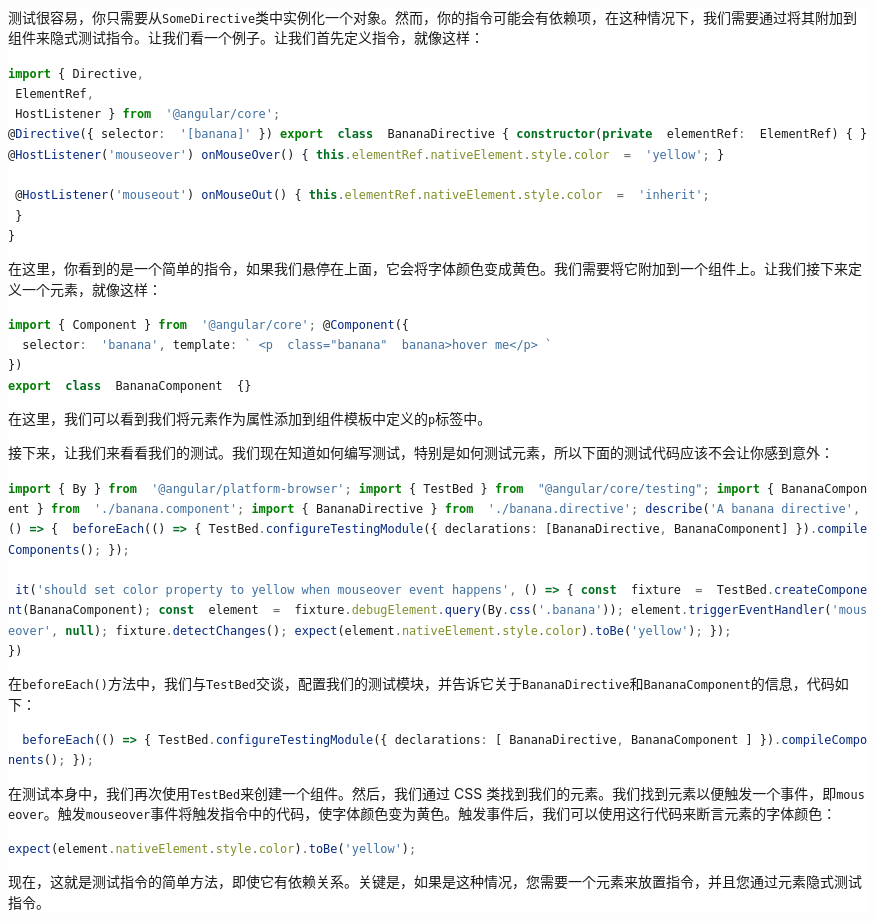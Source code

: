 测试很容易，你只需要从`SomeDirective`类中实例化一个对象。然而，你的指令可能会有依赖项，在这种情况下，我们需要通过将其附加到组件来隐式测试指令。让我们看一个例子。让我们首先定义指令，就像这样：

```ts
import { Directive, 
 ElementRef, 
 HostListener } from  '@angular/core'; 
@Directive({ selector:  '[banana]' }) export  class  BananaDirective { constructor(private  elementRef:  ElementRef) { } @HostListener('mouseover') onMouseOver() { this.elementRef.nativeElement.style.color  =  'yellow'; }

 @HostListener('mouseout') onMouseOut() { this.elementRef.nativeElement.style.color  =  'inherit';
 }
}
```

在这里，你看到的是一个简单的指令，如果我们悬停在上面，它会将字体颜色变成黄色。我们需要将它附加到一个组件上。让我们接下来定义一个元素，就像这样：

```ts
import { Component } from  '@angular/core'; @Component({
  selector:  'banana', template: ` <p  class="banana"  banana>hover me</p> `
})
export  class  BananaComponent  {}  
```

在这里，我们可以看到我们将元素作为属性添加到组件模板中定义的`p`标签中。

接下来，让我们来看看我们的测试。我们现在知道如何编写测试，特别是如何测试元素，所以下面的测试代码应该不会让你感到意外：

```ts
import { By } from  '@angular/platform-browser'; import { TestBed } from  "@angular/core/testing"; import { BananaComponent } from  './banana.component'; import { BananaDirective } from  './banana.directive'; describe('A banana directive', () => {  beforeEach(() => { TestBed.configureTestingModule({ declarations: [BananaDirective, BananaComponent] }).compileComponents(); });

 it('should set color property to yellow when mouseover event happens', () => { const  fixture  =  TestBed.createComponent(BananaComponent); const  element  =  fixture.debugElement.query(By.css('.banana')); element.triggerEventHandler('mouseover', null); fixture.detectChanges(); expect(element.nativeElement.style.color).toBe('yellow'); });
})
```

在`beforeEach()`方法中，我们与`TestBed`交谈，配置我们的测试模块，并告诉它关于`BananaDirective`和`BananaComponent`的信息，代码如下：

```ts
  beforeEach(() => { TestBed.configureTestingModule({ declarations: [ BananaDirective, BananaComponent ] }).compileComponents(); });
```

在测试本身中，我们再次使用`TestBed`来创建一个组件。然后，我们通过 CSS 类找到我们的元素。我们找到元素以便触发一个事件，即`mouseover`。触发`mouseover`事件将触发指令中的代码，使字体颜色变为黄色。触发事件后，我们可以使用这行代码来断言元素的字体颜色：

```ts
expect(element.nativeElement.style.color).toBe('yellow');
```

现在，这就是测试指令的简单方法，即使它有依赖关系。关键是，如果是这种情况，您需要一个元素来放置指令，并且您通过元素隐式测试指令。

